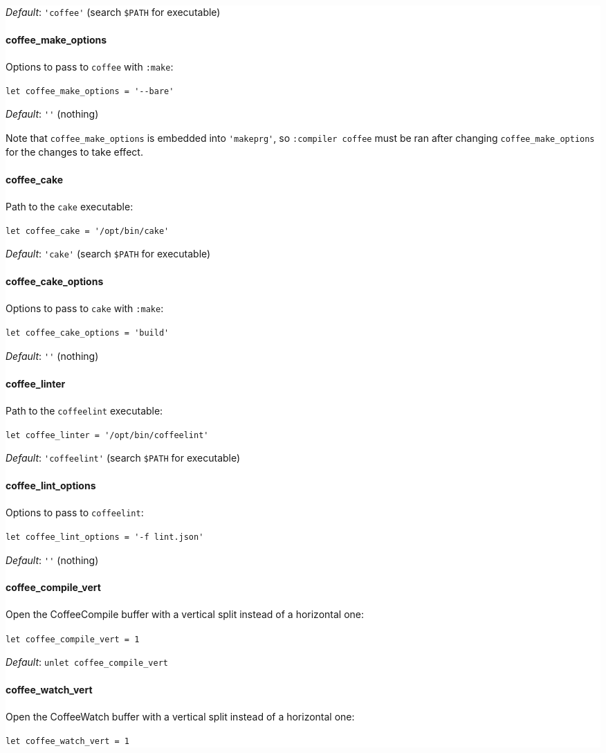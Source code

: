 *Default*: `'coffee'` (search `$PATH` for executable)

#### coffee\_make\_options

Options to pass to `coffee` with `:make`:

    let coffee_make_options = '--bare'

*Default*: `''` (nothing)

Note that `coffee_make_options` is embedded into `'makeprg'`, so `:compiler
coffee` must be ran after changing `coffee_make_options` for the changes to take
effect.

#### coffee\_cake

Path to the `cake` executable:

    let coffee_cake = '/opt/bin/cake'

*Default*: `'cake'` (search `$PATH` for executable)

#### coffee\_cake\_options

Options to pass to `cake` with `:make`:

    let coffee_cake_options = 'build'

*Default*: `''` (nothing)

#### coffee\_linter

Path to the `coffeelint` executable:

    let coffee_linter = '/opt/bin/coffeelint'

*Default*: `'coffeelint'` (search `$PATH` for executable)

#### coffee\_lint\_options

Options to pass to `coffeelint`:

    let coffee_lint_options = '-f lint.json'

*Default*: `''` (nothing)

#### coffee\_compile\_vert

Open the CoffeeCompile buffer with a vertical split instead of a horizontal
one:

    let coffee_compile_vert = 1

*Default*: `unlet coffee_compile_vert`

#### coffee\_watch\_vert

Open the CoffeeWatch buffer with a vertical split instead of a horizontal
one:

    let coffee_watch_vert = 1
